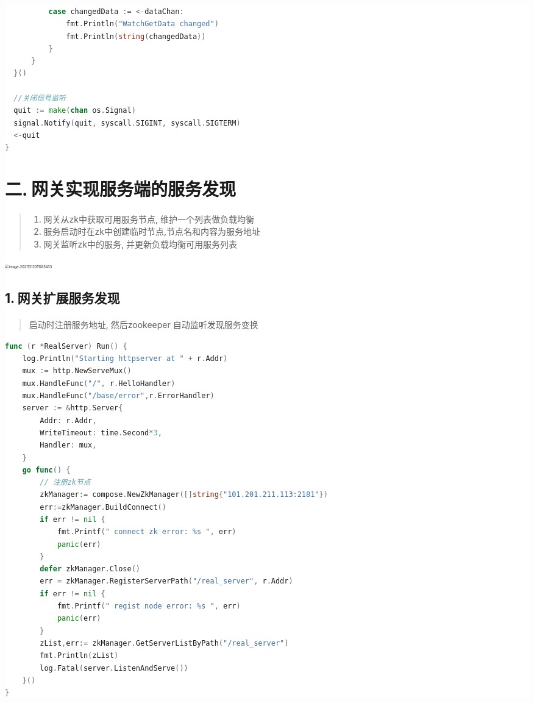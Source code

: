   ```go
  			case changedData := <-dataChan:
  				fmt.Println("WatchGetData changed")
  				fmt.Println(string(changedData))
  			}
  		}
  	}()
  
  	//关闭信号监听
  	quit := make(chan os.Signal)
  	signal.Notify(quit, syscall.SIGINT, syscall.SIGTERM)
  	<-quit
  }
  
  ```

  

# 二. 网关实现服务端的服务发现

> 1. 网关从zk中获取可用服务节点, 维护一个列表做负载均衡
> 2. 服务启动时在zk中创建临时节点,节点名和内容为服务地址
> 3. 网关监听zk中的服务, 并更新负载均衡可用服务列表

<img src="https://raw.githubusercontent.com/daniuEvan/pictrues/main/Typora/image-20211212011745433.png" alt="image-20211212011745433" style="zoom:40%;" />

## 1. 网关扩展服务发现

> 启动时注册服务地址, 然后zookeeper 自动监听发现服务变换

```go
func (r *RealServer) Run() {
	log.Println("Starting httpserver at " + r.Addr)
	mux := http.NewServeMux()
	mux.HandleFunc("/", r.HelloHandler)
	mux.HandleFunc("/base/error",r.ErrorHandler)
	server := &http.Server{
		Addr: r.Addr,
		WriteTimeout: time.Second*3,
		Handler: mux,
	}
	go func() {
		// 注册zk节点
		zkManager:= compose.NewZkManager([]string{"101.201.211.113:2181"})
		err:=zkManager.BuildConnect()
		if err != nil {
			fmt.Printf(" connect zk error: %s ", err)
			panic(err)
		}
		defer zkManager.Close()
		err = zkManager.RegisterServerPath("/real_server", r.Addr)
		if err != nil {
			fmt.Printf(" regist node error: %s ", err)
			panic(err)
		}
		zList,err:= zkManager.GetServerListByPath("/real_server")
		fmt.Println(zList)
		log.Fatal(server.ListenAndServe())
	}()
}
```
